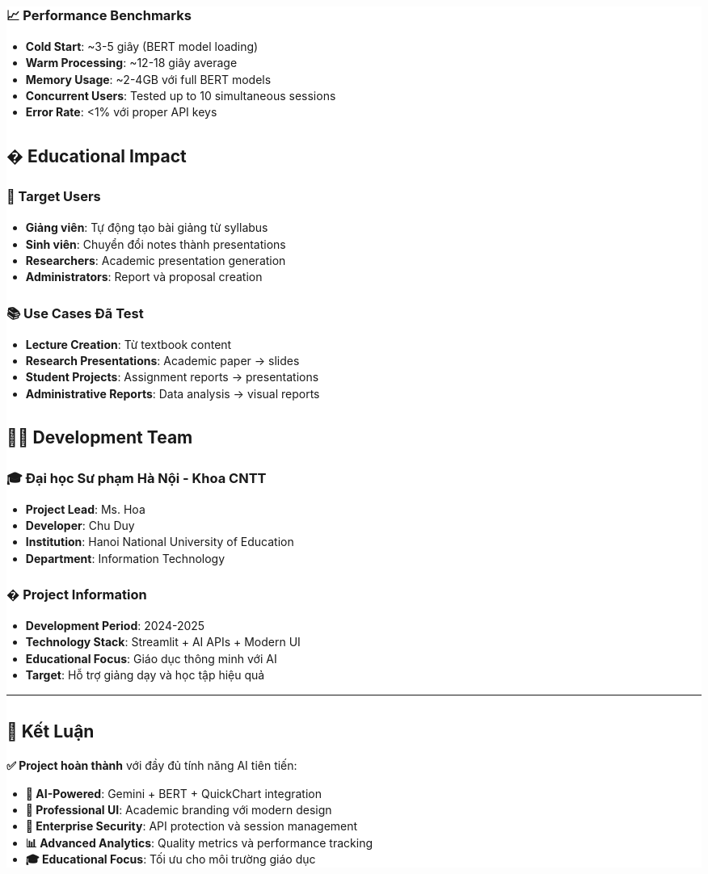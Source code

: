 ### **📈 Performance Benchmarks**

-   **Cold Start**: ~3-5 giây (BERT model loading)
-   **Warm Processing**: ~12-18 giây average
-   **Memory Usage**: ~2-4GB với full BERT models
-   **Concurrent Users**: Tested up to 10 simultaneous sessions
-   **Error Rate**: <1% với proper API keys

## � **Educational Impact**

### **👥 Target Users**

-   **Giảng viên**: Tự động tạo bài giảng từ syllabus
-   **Sinh viên**: Chuyển đổi notes thành presentations
-   **Researchers**: Academic presentation generation
-   **Administrators**: Report và proposal creation

### **📚 Use Cases Đã Test**

-   **Lecture Creation**: Từ textbook content
-   **Research Presentations**: Academic paper → slides
-   **Student Projects**: Assignment reports → presentations
-   **Administrative Reports**: Data analysis → visual reports

## 👨‍💻 **Development Team**

### **🎓 Đại học Sư phạm Hà Nội - Khoa CNTT**

-   **Project Lead**: Ms. Hoa
-   **Developer**: Chu Duy
-   **Institution**: Hanoi National University of Education
-   **Department**: Information Technology

### **� Project Information**

-   **Development Period**: 2024-2025
-   **Technology Stack**: Streamlit + AI APIs + Modern UI
-   **Educational Focus**: Giáo dục thông minh với AI
-   **Target**: Hỗ trợ giảng dạy và học tập hiệu quả

---

## 🎉 **Kết Luận**

**✅ Project hoàn thành** với đầy đủ tính năng AI tiên tiến:

-   **🧠 AI-Powered**: Gemini + BERT + QuickChart integration
-   **🎨 Professional UI**: Academic branding với modern design
-   **🔐 Enterprise Security**: API protection và session management
-   **📊 Advanced Analytics**: Quality metrics và performance tracking
-   **🎓 Educational Focus**: Tối ưu cho môi trường giáo dục
